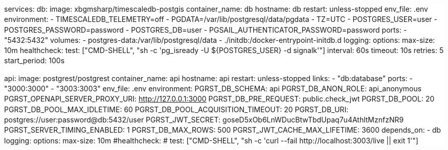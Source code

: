 services:
  db:
    image: xbgmsharp/timescaledb-postgis
    container_name: db
    hostname: db
    restart: unless-stopped
    env_file: .env
    environment:
      - TIMESCALEDB_TELEMETRY=off
      - PGDATA=/var/lib/postgresql/data/pgdata
      - TZ=UTC
      - POSTGRES_USER=user
      - POSTGRES_PASSWORD=password
      - POSTGRES_DB=user
      - PGSAIL_AUTHENTICATOR_PASSWORD=password
    ports:
      - "5432:5432"
    volumes:
      - postgres-data:/var/lib/postgresql/data
      - ./initdb:/docker-entrypoint-initdb.d
    logging:
      options:
        max-size: 10m
    healthcheck:
      test: ["CMD-SHELL", "sh -c 'pg_isready -U ${POSTGRES_USER} -d signalk'"]
      interval: 60s
      timeout: 10s
      retries: 5
      start_period: 100s

  api:
    image: postgrest/postgrest
    container_name: api
    hostname: api
    restart: unless-stopped
    links:
      - "db:database"
    ports:
      - "3000:3000"
      - "3003:3003"
    env_file: .env
    environment:
      PGRST_DB_SCHEMA: api
      PGRST_DB_ANON_ROLE: api_anonymous
      PGRST_OPENAPI_SERVER_PROXY_URI: http://127.0.0.1:3000
      PGRST_DB_PRE_REQUEST: public.check_jwt
      PGRST_DB_POOL: 20
      PGRST_DB_POOL_MAX_IDLETIME: 60
      PGRST_DB_POOL_ACQUISITION_TIMEOUT: 20
      PGRST_DB_URI: postgres://user:password@db:5432/user
      PGRST_JWT_SECRET: goseD5xOb6LnWDucBtwTbdUpaq7u4AthltMznfzNR9
      PGRST_SERVER_TIMING_ENABLED: 1
      PGRST_DB_MAX_ROWS: 500
      PGRST_JWT_CACHE_MAX_LIFETIME: 3600
    depends_on:
      - db
    logging:
      options:
        max-size: 10m
    #healthcheck:
    #  test: ["CMD-SHELL", "sh -c 'curl --fail http://localhost:3003/live || exit 1'"]